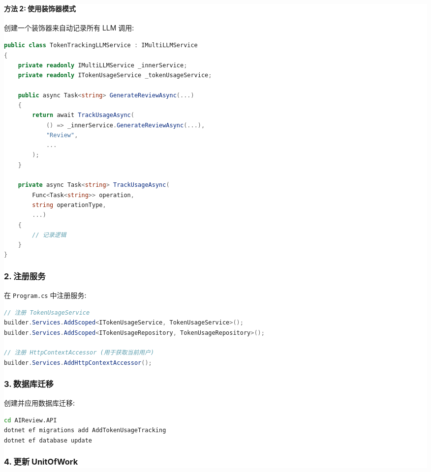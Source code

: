 #### 方法 2: 使用装饰器模式

创建一个装饰器来自动记录所有 LLM 调用:

```csharp
public class TokenTrackingLLMService : IMultiLLMService
{
    private readonly IMultiLLMService _innerService;
    private readonly ITokenUsageService _tokenUsageService;
    
    public async Task<string> GenerateReviewAsync(...)
    {
        return await TrackUsageAsync(
            () => _innerService.GenerateReviewAsync(...),
            "Review",
            ...
        );
    }
    
    private async Task<string> TrackUsageAsync(
        Func<Task<string>> operation,
        string operationType,
        ...)
    {
        // 记录逻辑
    }
}
```

### 2. 注册服务

在 `Program.cs` 中注册服务:

```csharp
// 注册 TokenUsageService
builder.Services.AddScoped<ITokenUsageService, TokenUsageService>();
builder.Services.AddScoped<ITokenUsageRepository, TokenUsageRepository>();

// 注册 HttpContextAccessor (用于获取当前用户)
builder.Services.AddHttpContextAccessor();
```

### 3. 数据库迁移

创建并应用数据库迁移:

```bash
cd AIReview.API
dotnet ef migrations add AddTokenUsageTracking
dotnet ef database update
```

### 4. 更新 UnitOfWork
